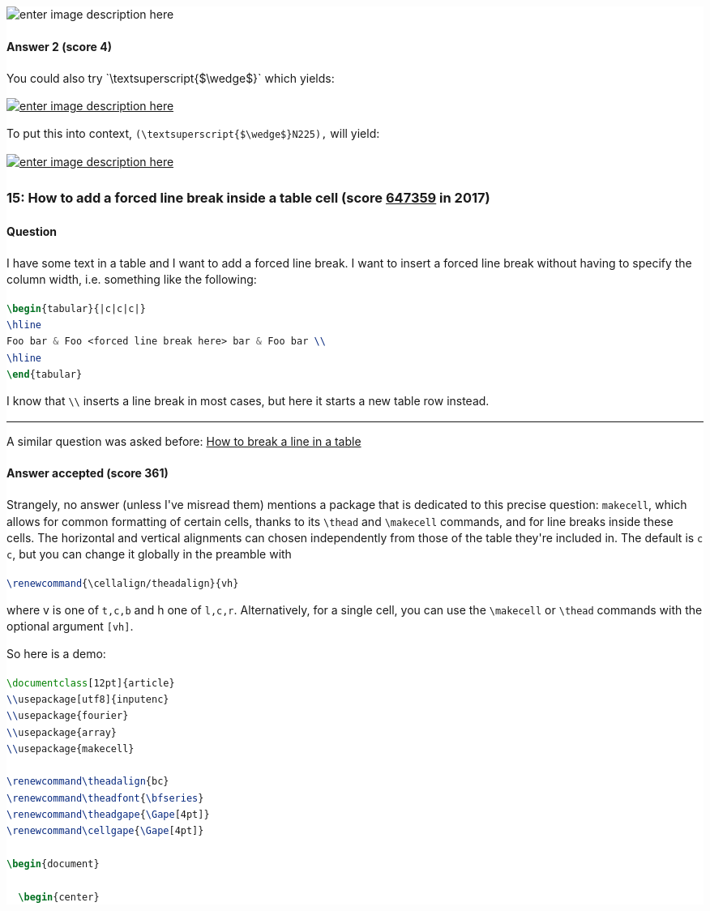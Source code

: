 <img src="https://i.stack.imgur.com/GA9lL.png" alt="enter image description here">  

#### Answer 2 (score 4)
<p>You could also try
`\textsuperscript{$\wedge$}`
which yields:</p>

<a href="https://i.stack.imgur.com/wtR3F.png" rel="nofollow noreferrer"><img src="https://i.stack.imgur.com/wtR3F.png" alt="enter image description here"></a>  

To put this into context, `(\textsuperscript{$\wedge$}N225),` will yield:  

<a href="https://i.stack.imgur.com/xBP5U.png" rel="nofollow noreferrer"><img src="https://i.stack.imgur.com/xBP5U.png" alt="enter image description here"></a>  

</b> </em> </i> </small> </strong> </sub> </sup>

### 15: How to add a forced line break inside a table cell (score [647359](https://stackoverflow.com/q/2441) in 2017)

#### Question
I have some text in a table and I want to add a forced line break. I want to insert a forced line break without having to specify the column width, i.e. something like the following:  

```tex
\begin{tabular}{|c|c|c|}
\hline
Foo bar & Foo <forced line break here> bar & Foo bar \\
\hline
\end{tabular}
```

I know that `\\` inserts a line break in most cases, but here it starts a new table row instead.  

<hr>

A similar question was asked before: <a href="https://tex.stackexchange.com/questions/485/how-to-break-a-line-in-a-table">How to break a line in a table</a>  

#### Answer accepted (score 361)
Strangely, no answer (unless I've misread them) mentions a package that is dedicated to this precise question: `makecell`, which allows for common formatting of certain cells, thanks to its `\thead` and `\makecell` commands, and for line breaks inside these cells. The horizontal and vertical alignments can chosen independently from those of the table they're included in. The default is `cc`, but you can change it globally in the preamble with  

```tex
\renewcommand{\cellalign/theadalign}{vh}
```

where v is one  of `t,c,b` and h one of `l,c,r`. Alternatively, for a single cell, you can use the `\makecell` or `\thead` commands with the optional argument `[vh]`.  

So here is a demo:  

```tex
\documentclass[12pt]{article}
\\usepackage[utf8]{inputenc}
\\usepackage{fourier} 
\\usepackage{array}
\\usepackage{makecell}

\renewcommand\theadalign{bc}
\renewcommand\theadfont{\bfseries}
\renewcommand\theadgape{\Gape[4pt]}
\renewcommand\cellgape{\Gape[4pt]}

\begin{document}

  \begin{center}
```